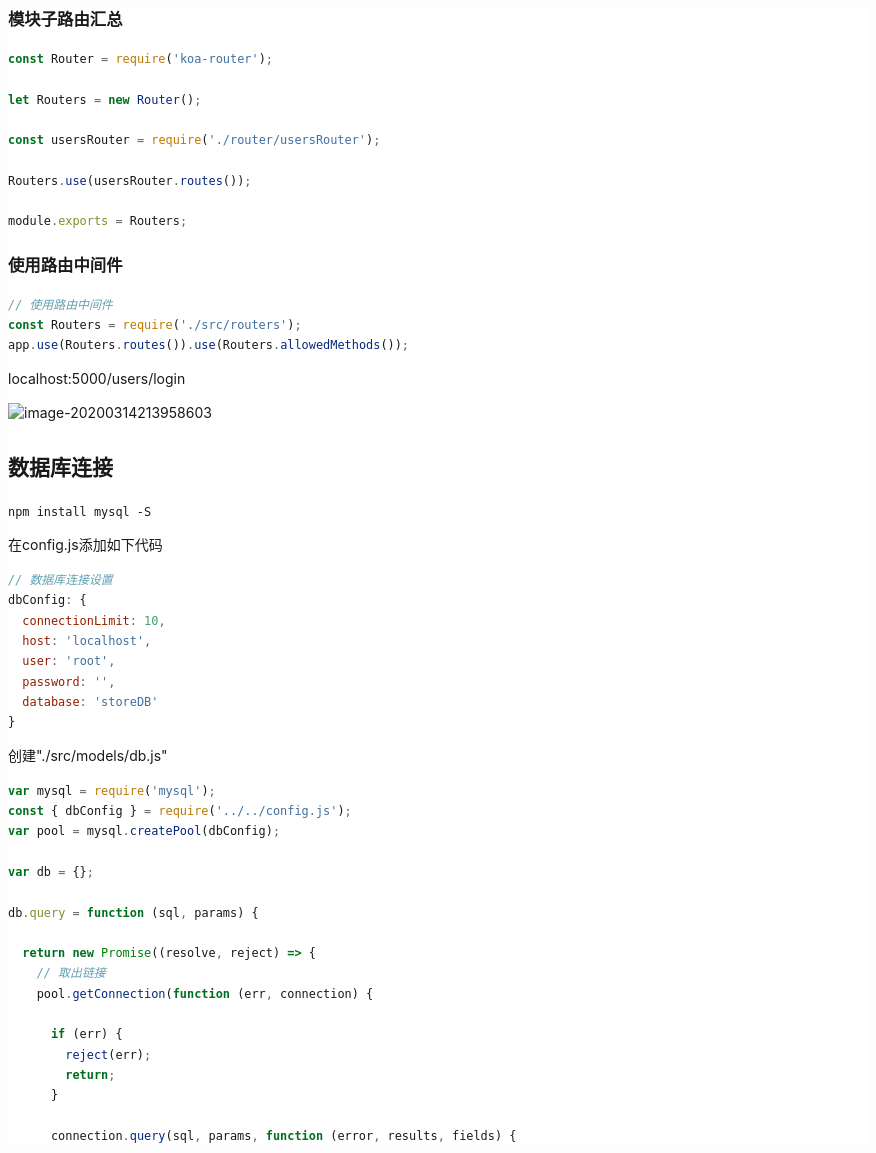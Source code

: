 ### 模块子路由汇总

```javascript
const Router = require('koa-router');

let Routers = new Router();

const usersRouter = require('./router/usersRouter');

Routers.use(usersRouter.routes());

module.exports = Routers;
```

### 使用路由中间件

```javascript
// 使用路由中间件
const Routers = require('./src/routers');
app.use(Routers.routes()).use(Routers.allowedMethods());
```

 localhost:5000/users/login 

![image-20200314213958603](D:\Desktop\koa2-start-basic.assets\image-20200314213958603.png)



## 数据库连接

```
npm install mysql -S
```

在config.js添加如下代码

```javascript
// 数据库连接设置
dbConfig: {
  connectionLimit: 10,
  host: 'localhost',
  user: 'root',
  password: '',
  database: 'storeDB'
}
```

创建"./src/models/db.js"

```javascript
var mysql = require('mysql');
const { dbConfig } = require('../../config.js');
var pool = mysql.createPool(dbConfig);

var db = {};

db.query = function (sql, params) {

  return new Promise((resolve, reject) => {
    // 取出链接
    pool.getConnection(function (err, connection) {

      if (err) {
        reject(err);
        return;
      }

      connection.query(sql, params, function (error, results, fields) {
```